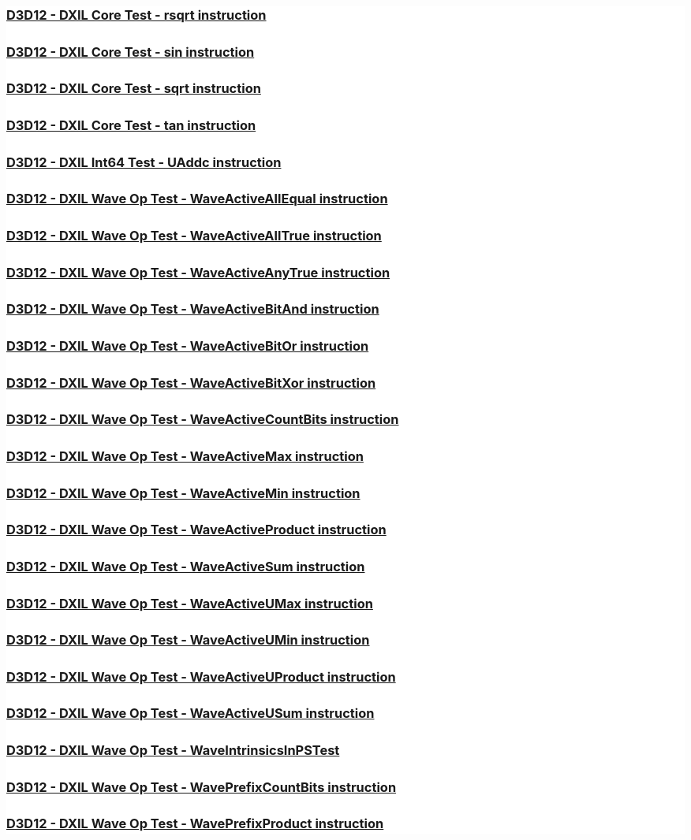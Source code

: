 ### [D3D12 - DXIL Core Test - rsqrt instruction](testref/d8931e24-97cd-482b-b027-0c90e16bceb9.md)
### [D3D12 - DXIL Core Test - sin instruction](testref/f300f654-d7d0-4292-b6bb-6259f3d4a07a.md)
### [D3D12 - DXIL Core Test - sqrt instruction](testref/da2aa9e6-22a1-4c04-9f12-406e591b2dd9.md)
### [D3D12 - DXIL Core Test - tan instruction](testref/9e8bf68c-88c5-4077-930c-7b1355bd4735.md)
### [D3D12 - DXIL Int64 Test - UAddc instruction](testref/d2e34088-f5ce-4d46-afad-86f57e302aee.md)
### [D3D12 - DXIL Wave Op Test - WaveActiveAllEqual instruction](testref/dfb840d8-edfe-4334-a3a5-d421c564784b.md)
### [D3D12 - DXIL Wave Op Test - WaveActiveAllTrue instruction](testref/300aeb6e-0b2a-4037-bfc2-704529ae73da.md)
### [D3D12 - DXIL Wave Op Test - WaveActiveAnyTrue instruction](testref/797f13e2-be79-408d-b06d-f759a336e9fe.md)
### [D3D12 - DXIL Wave Op Test - WaveActiveBitAnd instruction](testref/a2305e19-5259-4a30-aeda-e4cc2445d8cd.md)
### [D3D12 - DXIL Wave Op Test - WaveActiveBitOr instruction](testref/fe5caf2a-6b79-4276-a61b-020c80835270.md)
### [D3D12 - DXIL Wave Op Test - WaveActiveBitXor instruction](testref/f443cf35-4f7d-4091-a0c2-b628c8232f81.md)
### [D3D12 - DXIL Wave Op Test - WaveActiveCountBits instruction](testref/eee5f3e5-e1a2-43dd-a494-71cf3a957d3d.md)
### [D3D12 - DXIL Wave Op Test - WaveActiveMax instruction](testref/dc66cabc-950d-4adb-bf45-3d74b7afac20.md)
### [D3D12 - DXIL Wave Op Test - WaveActiveMin instruction](testref/1fd0e83f-8356-4ec1-a99d-ec48a02bdee2.md)
### [D3D12 - DXIL Wave Op Test - WaveActiveProduct instruction](testref/f022140b-e259-4aa0-94ac-61f920830fe2.md)
### [D3D12 - DXIL Wave Op Test - WaveActiveSum instruction](testref/15e666a4-c88b-4bac-b855-b5ac811814d4.md)
### [D3D12 - DXIL Wave Op Test - WaveActiveUMax instruction](testref/d5e1e671-ca94-4fb6-b94e-8ad14fa14f1c.md)
### [D3D12 - DXIL Wave Op Test - WaveActiveUMin instruction](testref/88832bf8-522b-4465-ad8f-46a3e2a32aad.md)
### [D3D12 - DXIL Wave Op Test - WaveActiveUProduct instruction](testref/3366af79-6af7-4196-89c8-e882331ff01d.md)
### [D3D12 - DXIL Wave Op Test - WaveActiveUSum instruction](testref/c9bb639e-febd-40d4-b79d-233cadc06513.md)
### [D3D12 - DXIL Wave Op Test - WaveIntrinsicsInPSTest](testref/d4b93ce1-0f21-41bd-9a00-0ad2772aac56.md)
### [D3D12 - DXIL Wave Op Test - WavePrefixCountBits instruction](testref/a93b2e41-c818-4f30-b17d-7d38af72fb74.md)
### [D3D12 - DXIL Wave Op Test - WavePrefixProduct instruction](testref/3fce5184-528e-41a0-9c25-0ff28e574ce2.md)